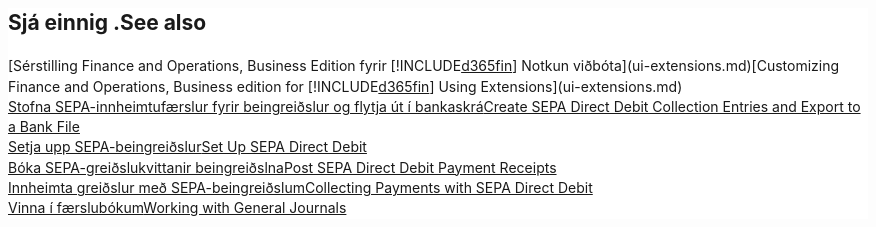 ## <a name="see-also"></a><span data-ttu-id="7059b-191">Sjá einnig .</span><span class="sxs-lookup"><span data-stu-id="7059b-191">See also</span></span>
<span data-ttu-id="7059b-192">[Sérstilling Finance and Operations, Business Edition fyrir [!INCLUDE[d365fin](includes/d365fin_md.md)] Notkun viðbóta](ui-extensions.md)</span><span class="sxs-lookup"><span data-stu-id="7059b-192">[Customizing Finance and Operations, Business edition for [!INCLUDE[d365fin](includes/d365fin_md.md)] Using Extensions](ui-extensions.md)</span></span>  
[<span data-ttu-id="7059b-193">Stofna SEPA-innheimtufærslur fyrir beingreiðslur og flytja út í bankaskrá</span><span class="sxs-lookup"><span data-stu-id="7059b-193">Create SEPA Direct Debit Collection Entries and Export to a Bank File</span></span>](finance-how-create-sepa-direct-debit-collection-entries-export-bank-file.md)  
[<span data-ttu-id="7059b-194">Setja upp SEPA-beingreiðslur</span><span class="sxs-lookup"><span data-stu-id="7059b-194">Set Up SEPA Direct Debit</span></span>](finance-how-to-set-up-sepa-direct-debit.md)  
[<span data-ttu-id="7059b-195">Bóka SEPA-greiðslukvittanir beingreiðslna</span><span class="sxs-lookup"><span data-stu-id="7059b-195">Post SEPA Direct Debit Payment Receipts</span></span>](finance-how-to-post-sepa-direct-debit-payment-receipts.md)  
[<span data-ttu-id="7059b-196">Innheimta greiðslur með SEPA-beingreiðslum</span><span class="sxs-lookup"><span data-stu-id="7059b-196">Collecting Payments with SEPA Direct Debit</span></span>](finance-collect-payments-with-sepa-direct-debit.md)  
[<span data-ttu-id="7059b-197">Vinna í færslubókum</span><span class="sxs-lookup"><span data-stu-id="7059b-197">Working with General Journals</span></span>](ui-work-general-journals.md)  





